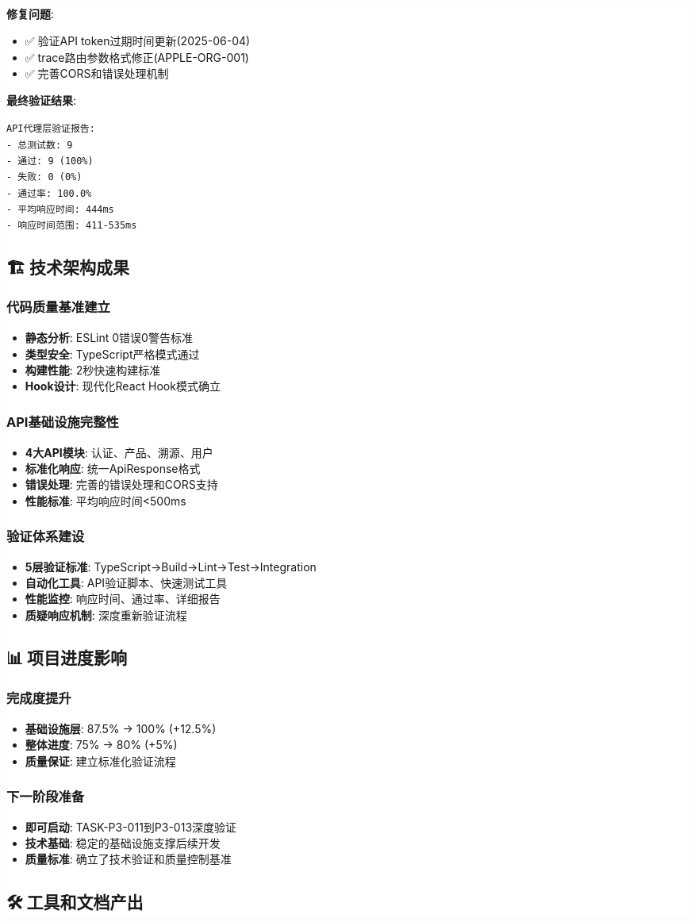 **修复问题**:
- ✅ 验证API token过期时间更新(2025-06-04)
- ✅ trace路由参数格式修正(APPLE-ORG-001)
- ✅ 完善CORS和错误处理机制

**最终验证结果**:
```
API代理层验证报告:
- 总测试数: 9
- 通过: 9 (100%)
- 失败: 0 (0%)
- 通过率: 100.0%
- 平均响应时间: 444ms
- 响应时间范围: 411-535ms
```

## 🏗️ **技术架构成果**

### **代码质量基准建立**
- **静态分析**: ESLint 0错误0警告标准
- **类型安全**: TypeScript严格模式通过
- **构建性能**: 2秒快速构建标准
- **Hook设计**: 现代化React Hook模式确立

### **API基础设施完整性**
- **4大API模块**: 认证、产品、溯源、用户
- **标准化响应**: 统一ApiResponse格式
- **错误处理**: 完善的错误处理和CORS支持
- **性能标准**: 平均响应时间<500ms

### **验证体系建设**
- **5层验证标准**: TypeScript→Build→Lint→Test→Integration
- **自动化工具**: API验证脚本、快速测试工具
- **性能监控**: 响应时间、通过率、详细报告
- **质疑响应机制**: 深度重新验证流程

## 📊 **项目进度影响**

### **完成度提升**
- **基础设施层**: 87.5% → 100% (+12.5%)
- **整体进度**: 75% → 80% (+5%)
- **质量保证**: 建立标准化验证流程

### **下一阶段准备**
- **即可启动**: TASK-P3-011到P3-013深度验证
- **技术基础**: 稳定的基础设施支撑后续开发
- **质量标准**: 确立了技术验证和质量控制基准

## 🛠️ **工具和文档产出**
